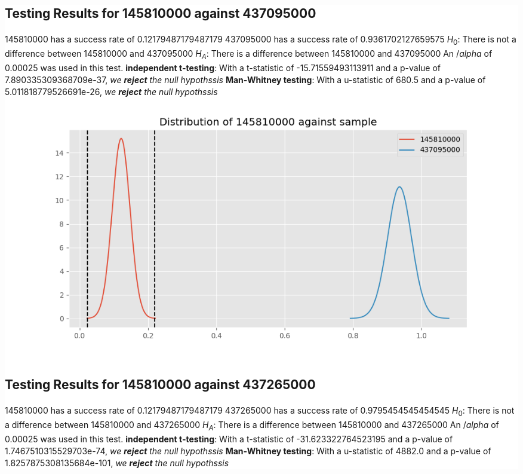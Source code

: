 ## Testing Results for 145810000 against 437095000 
145810000 has a success rate of 0.12179487179487179
437095000 has a success rate of 0.9361702127659575
$H_{0}$: There is not a difference between 145810000 and 437095000
$H_{A}$: There is a difference between 145810000 and 437095000
An $/alpha$ of 0.00025 was used in this test.
__independent t-testing__: With a t-statistic of -15.71559493113911 and a p-value of 7.890335309368709e-37, _we **reject** the null hypothssis_
__Man-Whitney testing__: With a u-statistic of 680.5 and a p-value of 5.011818779526691e-26, _we **reject** the null hypothssis_
![](images/145810000_against_437095000.png) 
## Testing Results for 145810000 against 437265000 
145810000 has a success rate of 0.12179487179487179
437265000 has a success rate of 0.9795454545454545
$H_{0}$: There is not a difference between 145810000 and 437265000
$H_{A}$: There is a difference between 145810000 and 437265000
An $/alpha$ of 0.00025 was used in this test.
__independent t-testing__: With a t-statistic of -31.623322764523195 and a p-value of 1.7467510315529703e-74, _we **reject** the null hypothssis_
__Man-Whitney testing__: With a u-statistic of 4882.0 and a p-value of 1.8257875308135684e-101, _we **reject** the null hypothssis_
